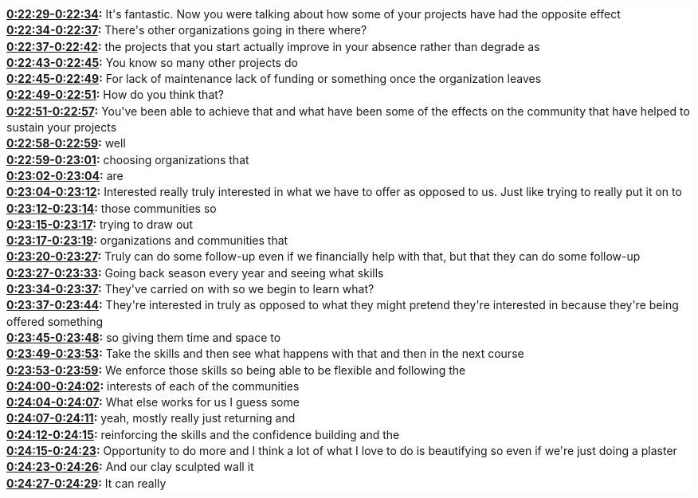 **[0:22:29-0:22:34](https://regenerativeskills.com/abundantedge-episode-006-liz-johndrow/#t=0:22:29):**  It's fantastic. Now you were talking about how some of your projects have had the opposite effect  
**[0:22:34-0:22:37](https://regenerativeskills.com/abundantedge-episode-006-liz-johndrow/#t=0:22:34):**  There's other organizations going in there where?  
**[0:22:37-0:22:42](https://regenerativeskills.com/abundantedge-episode-006-liz-johndrow/#t=0:22:37):**  the projects that you start actually improve in your absence rather than degrade as  
**[0:22:43-0:22:45](https://regenerativeskills.com/abundantedge-episode-006-liz-johndrow/#t=0:22:43):**  You know so many other projects do  
**[0:22:45-0:22:49](https://regenerativeskills.com/abundantedge-episode-006-liz-johndrow/#t=0:22:45):**  For lack of maintenance lack of funding or something once the organization leaves  
**[0:22:49-0:22:51](https://regenerativeskills.com/abundantedge-episode-006-liz-johndrow/#t=0:22:49):**  How do you think that?  
**[0:22:51-0:22:57](https://regenerativeskills.com/abundantedge-episode-006-liz-johndrow/#t=0:22:51):**  You've been able to achieve that and what have been some of the effects on the community that have helped to sustain your projects  
**[0:22:58-0:22:59](https://regenerativeskills.com/abundantedge-episode-006-liz-johndrow/#t=0:22:58):**  well  
**[0:22:59-0:23:01](https://regenerativeskills.com/abundantedge-episode-006-liz-johndrow/#t=0:22:59):**  choosing organizations that  
**[0:23:02-0:23:04](https://regenerativeskills.com/abundantedge-episode-006-liz-johndrow/#t=0:23:02):**  are  
**[0:23:04-0:23:12](https://regenerativeskills.com/abundantedge-episode-006-liz-johndrow/#t=0:23:04):**  Interested really truly interested in what we have to offer as opposed to us. Just like trying to really put it on to  
**[0:23:12-0:23:14](https://regenerativeskills.com/abundantedge-episode-006-liz-johndrow/#t=0:23:12):**  those communities so  
**[0:23:15-0:23:17](https://regenerativeskills.com/abundantedge-episode-006-liz-johndrow/#t=0:23:15):**  trying to draw out  
**[0:23:17-0:23:19](https://regenerativeskills.com/abundantedge-episode-006-liz-johndrow/#t=0:23:17):**  organizations and communities that  
**[0:23:20-0:23:27](https://regenerativeskills.com/abundantedge-episode-006-liz-johndrow/#t=0:23:20):**  Truly can do some follow-up even if we financially help with that, but that they can do some follow-up  
**[0:23:27-0:23:33](https://regenerativeskills.com/abundantedge-episode-006-liz-johndrow/#t=0:23:27):**  Going back season every year and seeing what skills  
**[0:23:34-0:23:37](https://regenerativeskills.com/abundantedge-episode-006-liz-johndrow/#t=0:23:34):**  They've carried on with so we begin to learn what?  
**[0:23:37-0:23:44](https://regenerativeskills.com/abundantedge-episode-006-liz-johndrow/#t=0:23:37):**  They're interested in truly as opposed to what they might pretend they're interested in because they're being offered something  
**[0:23:45-0:23:48](https://regenerativeskills.com/abundantedge-episode-006-liz-johndrow/#t=0:23:45):**  so giving them time and space to  
**[0:23:49-0:23:53](https://regenerativeskills.com/abundantedge-episode-006-liz-johndrow/#t=0:23:49):**  Take the skills and then see what happens with that and then in the next course  
**[0:23:53-0:23:59](https://regenerativeskills.com/abundantedge-episode-006-liz-johndrow/#t=0:23:53):**  We enforce those skills so being able to be flexible and following the  
**[0:24:00-0:24:02](https://regenerativeskills.com/abundantedge-episode-006-liz-johndrow/#t=0:24:00):**  interests of each of the communities  
**[0:24:04-0:24:07](https://regenerativeskills.com/abundantedge-episode-006-liz-johndrow/#t=0:24:04):**  What else works for us I guess some  
**[0:24:07-0:24:11](https://regenerativeskills.com/abundantedge-episode-006-liz-johndrow/#t=0:24:07):**  yeah, mostly really just returning and  
**[0:24:12-0:24:15](https://regenerativeskills.com/abundantedge-episode-006-liz-johndrow/#t=0:24:12):**  reinforcing the skills and the confidence building and the  
**[0:24:15-0:24:23](https://regenerativeskills.com/abundantedge-episode-006-liz-johndrow/#t=0:24:15):**  Opportunity to do more and I think a lot of what I love to do is beautifying so even if we're just doing a plaster  
**[0:24:23-0:24:26](https://regenerativeskills.com/abundantedge-episode-006-liz-johndrow/#t=0:24:23):**  And our clay sculpted wall it  
**[0:24:27-0:24:29](https://regenerativeskills.com/abundantedge-episode-006-liz-johndrow/#t=0:24:27):**  It can really  